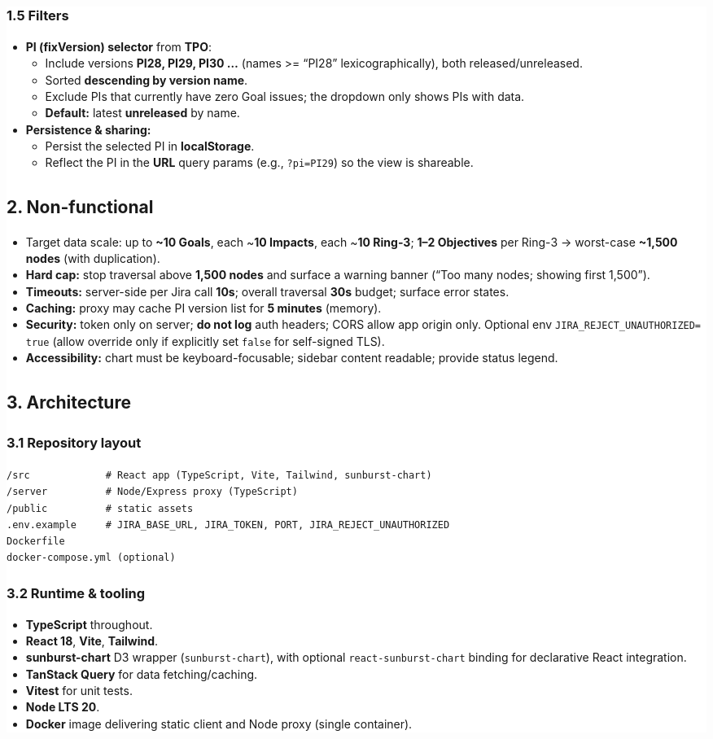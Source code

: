 ### 1.5 Filters

- **PI (fixVersion) selector** from **TPO**:
  - Include versions **PI28, PI29, PI30 …** (names >= “PI28” lexicographically), both released/unreleased.
  - Sorted **descending by version name**.
  - Exclude PIs that currently have zero Goal issues; the dropdown only shows PIs with data.
  - **Default:** latest **unreleased** by name.
- **Persistence & sharing:**
  - Persist the selected PI in **localStorage**.
  - Reflect the PI in the **URL** query params (e.g., `?pi=PI29`) so the view is shareable.

## 2. Non-functional

- Target data scale: up to **\~10 Goals**, each \~**10 Impacts**, each \~**10 Ring-3**; **1–2 Objectives** per Ring-3 → worst-case **\~1,500 nodes** (with duplication).
- **Hard cap:** stop traversal above **1,500 nodes** and surface a warning banner (“Too many nodes; showing first 1,500”).
- **Timeouts:** server-side per Jira call **10s**; overall traversal **30s** budget; surface error states.
- **Caching:** proxy may cache PI version list for **5 minutes** (memory).
- **Security:** token only on server; **do not log** auth headers; CORS allow app origin only. Optional env `JIRA_REJECT_UNAUTHORIZED=true` (allow override only if explicitly set `false` for self-signed TLS).
- **Accessibility:** chart must be keyboard-focusable; sidebar content readable; provide status legend.

## 3. Architecture

### 3.1 Repository layout

```
/src             # React app (TypeScript, Vite, Tailwind, sunburst-chart)
/server          # Node/Express proxy (TypeScript)
/public          # static assets
.env.example     # JIRA_BASE_URL, JIRA_TOKEN, PORT, JIRA_REJECT_UNAUTHORIZED
Dockerfile
docker-compose.yml (optional)
```

### 3.2 Runtime & tooling

- **TypeScript** throughout.
- **React 18**, **Vite**, **Tailwind**.
- **sunburst-chart** D3 wrapper (`sunburst-chart`), with optional `react-sunburst-chart` binding for declarative React integration.
- **TanStack Query** for data fetching/caching.
- **Vitest** for unit tests.
- **Node LTS 20**.
- **Docker** image delivering static client and Node proxy (single container).
